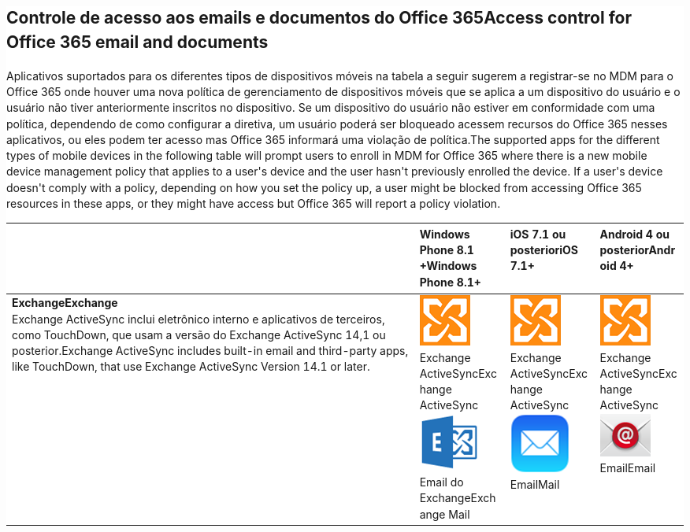 ## <a name="access-control-for-office-365-email-and-documents"></a><span data-ttu-id="6d685-123">Controle de acesso aos emails e documentos do Office 365</span><span class="sxs-lookup"><span data-stu-id="6d685-123">Access control for Office 365 email and documents</span></span>

<span data-ttu-id="6d685-p105">Aplicativos suportados para os diferentes tipos de dispositivos móveis na tabela a seguir sugerem a registrar-se no MDM para o Office 365 onde houver uma nova política de gerenciamento de dispositivos móveis que se aplica a um dispositivo do usuário e o usuário não tiver anteriormente inscritos no dispositivo. Se um dispositivo do usuário não estiver em conformidade com uma política, dependendo de como configurar a diretiva, um usuário poderá ser bloqueado acessem recursos do Office 365 nesses aplicativos, ou eles podem ter acesso mas Office 365 informará uma violação de política.</span><span class="sxs-lookup"><span data-stu-id="6d685-p105">The supported apps for the different types of mobile devices in the following table will prompt users to enroll in MDM for Office 365 where there is a new mobile device management policy that applies to a user's device and the user hasn't previously enrolled the device. If a user's device doesn't comply with a policy, depending on how you set the policy up, a user might be blocked from accessing Office 365 resources in these apps, or they might have access but Office 365 will report a policy violation.</span></span>
  
||<span data-ttu-id="6d685-126">**Windows Phone 8.1 +**</span><span class="sxs-lookup"><span data-stu-id="6d685-126">**Windows Phone 8.1+**</span></span>|<span data-ttu-id="6d685-127">**iOS 7.1 ou posterior**</span><span class="sxs-lookup"><span data-stu-id="6d685-127">**iOS 7.1+**</span></span>|<span data-ttu-id="6d685-128">**Android 4 ou posterior**</span><span class="sxs-lookup"><span data-stu-id="6d685-128">**Android 4+**</span></span>|
|:-----|:-----|:-----|:-----|
|<span data-ttu-id="6d685-129">**Exchange**</span><span class="sxs-lookup"><span data-stu-id="6d685-129">**Exchange**</span></span> <br/> <span data-ttu-id="6d685-130">Exchange ActiveSync inclui eletrônico interno e aplicativos de terceiros, como TouchDown, que usam a versão do Exchange ActiveSync 14,1 ou posterior.</span><span class="sxs-lookup"><span data-stu-id="6d685-130">Exchange ActiveSync includes built-in email and third-party apps, like TouchDown, that use Exchange ActiveSync Version 14.1 or later.</span></span>  <br/> |![Ícone do Exchange ActiveSync](media/b36e36ba-88a5-4b2e-bd1d-7432b751a60c.png)<span data-ttu-id="6d685-132">Exchange ActiveSync</span><span class="sxs-lookup"><span data-stu-id="6d685-132">Exchange ActiveSync</span></span>  <br/> ![Ícone móvel do Exchange Mail](media/5b5312b4-3bfb-4fc7-84ff-d7ab21227c10.png)<span data-ttu-id="6d685-134">Email do Exchange</span><span class="sxs-lookup"><span data-stu-id="6d685-134">Exchange Mail</span></span>  <br/> |![Ícone do Exchange ActiveSync](media/b36e36ba-88a5-4b2e-bd1d-7432b751a60c.png)<span data-ttu-id="6d685-136">Exchange ActiveSync</span><span class="sxs-lookup"><span data-stu-id="6d685-136">Exchange ActiveSync</span></span>  <br/> ![Ícone móvel do Email para o iPhone](media/888bdc7a-8354-4013-a0b2-0d4432a9a92e.png)<span data-ttu-id="6d685-138">Email</span><span class="sxs-lookup"><span data-stu-id="6d685-138">Mail</span></span>  <br/> |![Ícone do Exchange ActiveSync](media/b36e36ba-88a5-4b2e-bd1d-7432b751a60c.png)<span data-ttu-id="6d685-140">Exchange ActiveSync</span><span class="sxs-lookup"><span data-stu-id="6d685-140">Exchange ActiveSync</span></span>  <br/> ![Ícone de email do Android](media/20b48492-4adc-40ce-99cf-1b47bd2b389d.png)<span data-ttu-id="6d685-142">Email</span><span class="sxs-lookup"><span data-stu-id="6d685-142">Email</span></span>  <br/> |